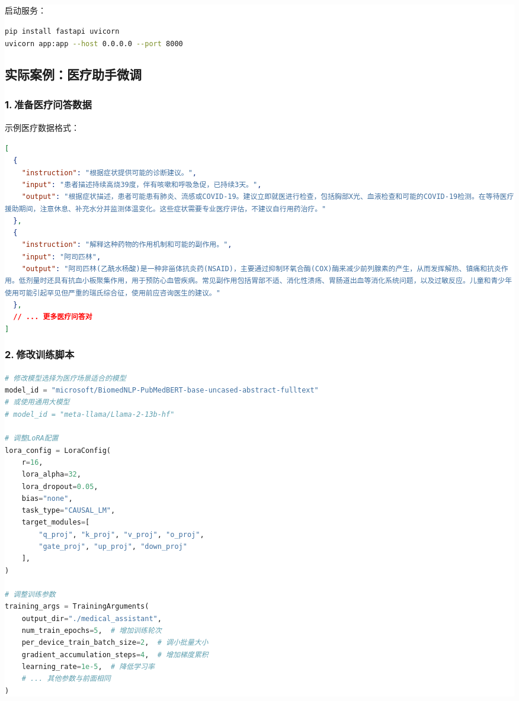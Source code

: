 启动服务：

```bash
pip install fastapi uvicorn
uvicorn app:app --host 0.0.0.0 --port 8000
```

## 实际案例：医疗助手微调

### 1. 准备医疗问答数据

示例医疗数据格式：

```json
[
  {
    "instruction": "根据症状提供可能的诊断建议。",
    "input": "患者描述持续高烧39度，伴有咳嗽和呼吸急促，已持续3天。",
    "output": "根据症状描述，患者可能患有肺炎、流感或COVID-19。建议立即就医进行检查，包括胸部X光、血液检查和可能的COVID-19检测。在等待医疗援助期间，注意休息、补充水分并监测体温变化。这些症状需要专业医疗评估，不建议自行用药治疗。"
  },
  {
    "instruction": "解释这种药物的作用机制和可能的副作用。",
    "input": "阿司匹林",
    "output": "阿司匹林(乙酰水杨酸)是一种非甾体抗炎药(NSAID)，主要通过抑制环氧合酶(COX)酶来减少前列腺素的产生，从而发挥解热、镇痛和抗炎作用。低剂量时还具有抗血小板聚集作用，用于预防心血管疾病。常见副作用包括胃部不适、消化性溃疡、胃肠道出血等消化系统问题，以及过敏反应。儿童和青少年使用可能引起罕见但严重的瑞氏综合征，使用前应咨询医生的建议。"
  },
  // ... 更多医疗问答对
]
```

### 2. 修改训练脚本

```python
# 修改模型选择为医疗场景适合的模型
model_id = "microsoft/BiomedNLP-PubMedBERT-base-uncased-abstract-fulltext"
# 或使用通用大模型
# model_id = "meta-llama/Llama-2-13b-hf" 

# 调整LoRA配置
lora_config = LoraConfig(
    r=16,
    lora_alpha=32,
    lora_dropout=0.05,
    bias="none",
    task_type="CAUSAL_LM",
    target_modules=[
        "q_proj", "k_proj", "v_proj", "o_proj",
        "gate_proj", "up_proj", "down_proj"
    ],
)

# 调整训练参数
training_args = TrainingArguments(
    output_dir="./medical_assistant",
    num_train_epochs=5,  # 增加训练轮次
    per_device_train_batch_size=2,  # 调小批量大小
    gradient_accumulation_steps=4,  # 增加梯度累积
    learning_rate=1e-5,  # 降低学习率
    # ... 其他参数与前面相同
)
```
